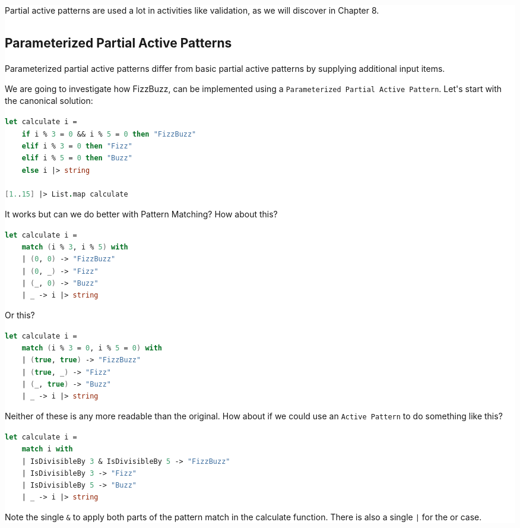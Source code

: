 Partial active patterns are used a lot in activities like validation, as we will discover in Chapter 8.

## Parameterized Partial Active Patterns

Parameterized partial active patterns differ from basic partial active patterns by supplying additional input items.

We are going to investigate how FizzBuzz, can be implemented using a `Parameterized Partial Active Pattern`. Let's start with the canonical solution:

```fsharp
let calculate i =
    if i % 3 = 0 && i % 5 = 0 then "FizzBuzz"
    elif i % 3 = 0 then "Fizz"
    elif i % 5 = 0 then "Buzz"
    else i |> string

[1..15] |> List.map calculate
```

It works but can we do better with Pattern Matching? How about this?

```fsharp
let calculate i =
    match (i % 3, i % 5) with
    | (0, 0) -> "FizzBuzz"
    | (0, _) -> "Fizz"
    | (_, 0) -> "Buzz"
    | _ -> i |> string
```

Or this?

```fsharp
let calculate i =
    match (i % 3 = 0, i % 5 = 0) with
    | (true, true) -> "FizzBuzz"
    | (true, _) -> "Fizz"
    | (_, true) -> "Buzz"
    | _ -> i |> string
```

Neither of these is any more readable than the original. How about if we could use an `Active Pattern` to do something like this?

```fsharp
let calculate i =
    match i with
    | IsDivisibleBy 3 & IsDivisibleBy 5 -> "FizzBuzz"
    | IsDivisibleBy 3 -> "Fizz"
    | IsDivisibleBy 5 -> "Buzz"
    | _ -> i |> string
```

Note the single `&` to apply both parts of the pattern match in the calculate function. There is also a single `|` for the or case.
